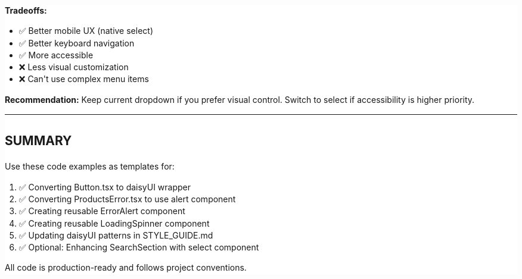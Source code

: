 **Tradeoffs:**
- ✅ Better mobile UX (native select)
- ✅ Better keyboard navigation
- ✅ More accessible
- ❌ Less visual customization
- ❌ Can't use complex menu items

**Recommendation:** Keep current dropdown if you prefer visual control. Switch to select if accessibility is higher priority.

---

## SUMMARY

Use these code examples as templates for:

1. ✅ Converting Button.tsx to daisyUI wrapper
2. ✅ Converting ProductsError.tsx to use alert component
3. ✅ Creating reusable ErrorAlert component
4. ✅ Creating reusable LoadingSpinner component
5. ✅ Updating daisyUI patterns in STYLE_GUIDE.md
6. ✅ Optional: Enhancing SearchSection with select component

All code is production-ready and follows project conventions.

